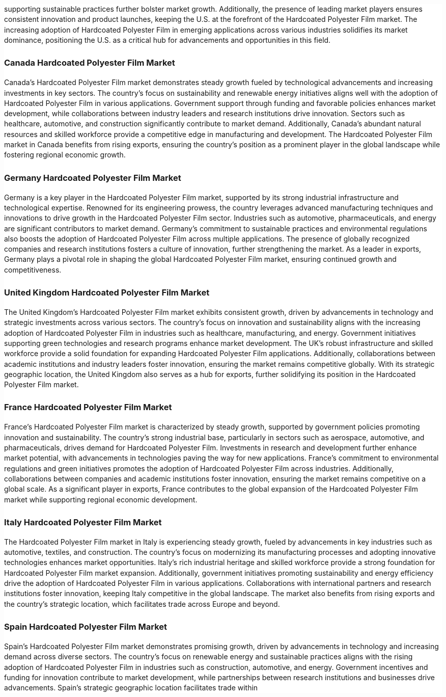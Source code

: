 supporting sustainable practices further bolster market growth. Additionally, the presence of leading market players ensures consistent innovation and product launches, keeping the U.S. at the forefront of the Hardcoated Polyester Film market. The increasing adoption of Hardcoated Polyester Film in emerging applications across various industries solidifies its market dominance, positioning the U.S. as a critical hub for advancements and opportunities in this field.</p><h3>Canada Hardcoated Polyester Film Market</h3><p>Canada&rsquo;s Hardcoated Polyester Film market demonstrates steady growth fueled by technological advancements and increasing investments in key sectors. The country&rsquo;s focus on sustainability and renewable energy initiatives aligns well with the adoption of Hardcoated Polyester Film in various applications. Government support through funding and favorable policies enhances market development, while collaborations between industry leaders and research institutions drive innovation. Sectors such as healthcare, automotive, and construction significantly contribute to market demand. Additionally, Canada&rsquo;s abundant natural resources and skilled workforce provide a competitive edge in manufacturing and development. The Hardcoated Polyester Film market in Canada benefits from rising exports, ensuring the country&rsquo;s position as a prominent player in the global landscape while fostering regional economic growth.</p><h3>Germany Hardcoated Polyester Film Market</h3><p>Germany is a key player in the Hardcoated Polyester Film market, supported by its strong industrial infrastructure and technological expertise. Renowned for its engineering prowess, the country leverages advanced manufacturing techniques and innovations to drive growth in the Hardcoated Polyester Film sector. Industries such as automotive, pharmaceuticals, and energy are significant contributors to market demand. Germany&rsquo;s commitment to sustainable practices and environmental regulations also boosts the adoption of Hardcoated Polyester Film across multiple applications. The presence of globally recognized companies and research institutions fosters a culture of innovation, further strengthening the market. As a leader in exports, Germany plays a pivotal role in shaping the global Hardcoated Polyester Film market, ensuring continued growth and competitiveness.</p><h3>United Kingdom Hardcoated Polyester Film Market</h3><p>The United Kingdom&rsquo;s Hardcoated Polyester Film market exhibits consistent growth, driven by advancements in technology and strategic investments across various sectors. The country&rsquo;s focus on innovation and sustainability aligns with the increasing adoption of Hardcoated Polyester Film in industries such as healthcare, manufacturing, and energy. Government initiatives supporting green technologies and research programs enhance market development. The UK&rsquo;s robust infrastructure and skilled workforce provide a solid foundation for expanding Hardcoated Polyester Film applications. Additionally, collaborations between academic institutions and industry leaders foster innovation, ensuring the market remains competitive globally. With its strategic geographic location, the United Kingdom also serves as a hub for exports, further solidifying its position in the Hardcoated Polyester Film market.</p><h3>France Hardcoated Polyester Film Market</h3><p>France&rsquo;s Hardcoated Polyester Film market is characterized by steady growth, supported by government policies promoting innovation and sustainability. The country&rsquo;s strong industrial base, particularly in sectors such as aerospace, automotive, and pharmaceuticals, drives demand for Hardcoated Polyester Film. Investments in research and development further enhance market potential, with advancements in technologies paving the way for new applications. France&rsquo;s commitment to environmental regulations and green initiatives promotes the adoption of Hardcoated Polyester Film across industries. Additionally, collaborations between companies and academic institutions foster innovation, ensuring the market remains competitive on a global scale. As a significant player in exports, France contributes to the global expansion of the Hardcoated Polyester Film market while supporting regional economic development.</p><h3>Italy Hardcoated Polyester Film Market</h3><p>The Hardcoated Polyester Film market in Italy is experiencing steady growth, fueled by advancements in key industries such as automotive, textiles, and construction. The country&rsquo;s focus on modernizing its manufacturing processes and adopting innovative technologies enhances market opportunities. Italy&rsquo;s rich industrial heritage and skilled workforce provide a strong foundation for Hardcoated Polyester Film market expansion. Additionally, government initiatives promoting sustainability and energy efficiency drive the adoption of Hardcoated Polyester Film in various applications. Collaborations with international partners and research institutions foster innovation, keeping Italy competitive in the global landscape. The market also benefits from rising exports and the country&rsquo;s strategic location, which facilitates trade across Europe and beyond.</p><h3>Spain Hardcoated Polyester Film Market</h3><p>Spain&rsquo;s Hardcoated Polyester Film market demonstrates promising growth, driven by advancements in technology and increasing demand across diverse sectors. The country&rsquo;s focus on renewable energy and sustainable practices aligns with the rising adoption of Hardcoated Polyester Film in industries such as construction, automotive, and energy. Government incentives and funding for innovation contribute to market development, while partnerships between research institutions and businesses drive advancements. Spain&rsquo;s strategic geographic location facilitates trade within